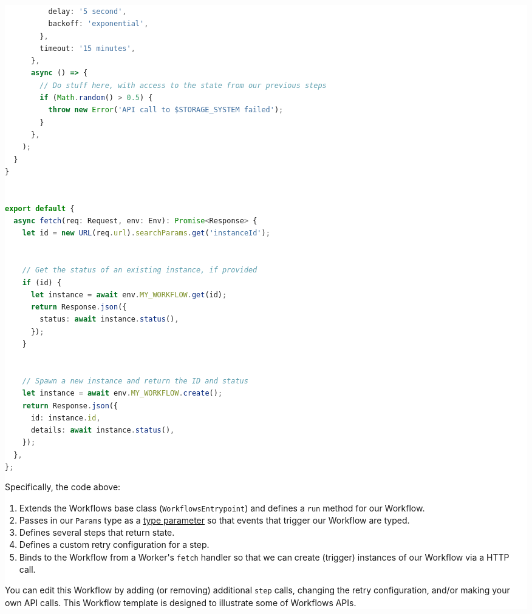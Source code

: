 ```ts
          delay: '5 second',
          backoff: 'exponential',
        },
        timeout: '15 minutes',
      },
      async () => {
        // Do stuff here, with access to the state from our previous steps
        if (Math.random() > 0.5) {
          throw new Error('API call to $STORAGE_SYSTEM failed');
        }
      },
    );
  }
}


export default {
  async fetch(req: Request, env: Env): Promise<Response> {
    let id = new URL(req.url).searchParams.get('instanceId');


    // Get the status of an existing instance, if provided
    if (id) {
      let instance = await env.MY_WORKFLOW.get(id);
      return Response.json({
        status: await instance.status(),
      });
    }


    // Spawn a new instance and return the ID and status
    let instance = await env.MY_WORKFLOW.create();
    return Response.json({
      id: instance.id,
      details: await instance.status(),
    });
  },
};
```

Specifically, the code above:

1. Extends the Workflows base class (`WorkflowsEntrypoint`) and defines a `run` method for our Workflow.
2. Passes in our `Params` type as a [type parameter](https://developers.cloudflare.com/workflows/build/events-and-parameters/) so that events that trigger our Workflow are typed.
3. Defines several steps that return state.
4. Defines a custom retry configuration for a step.
5. Binds to the Workflow from a Worker's `fetch` handler so that we can create (trigger) instances of our Workflow via a HTTP call.

You can edit this Workflow by adding (or removing) additional `step` calls, changing the retry configuration, and/or making your own API calls. This Workflow template is designed to illustrate some of Workflows APIs.

